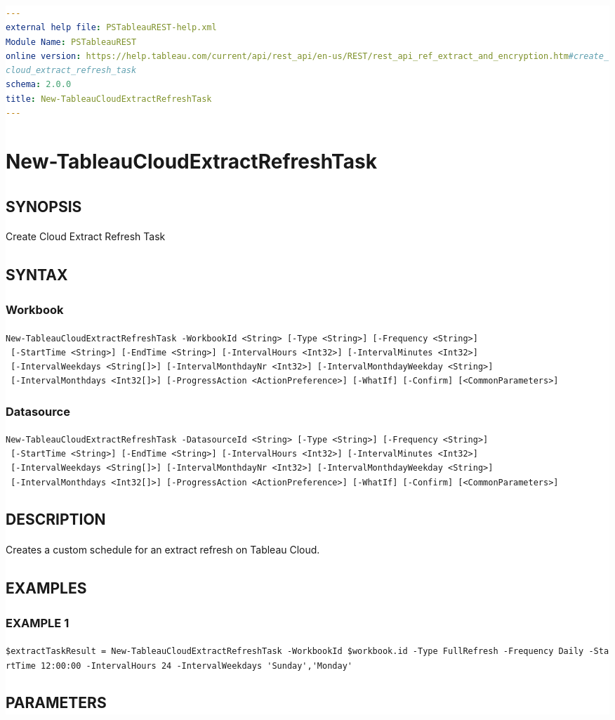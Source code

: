 ```yaml
---
external help file: PSTableauREST-help.xml
Module Name: PSTableauREST
online version: https://help.tableau.com/current/api/rest_api/en-us/REST/rest_api_ref_extract_and_encryption.htm#create_cloud_extract_refresh_task
schema: 2.0.0
title: New-TableauCloudExtractRefreshTask
---
```


# New-TableauCloudExtractRefreshTask

## SYNOPSIS
Create Cloud Extract Refresh Task

## SYNTAX

### Workbook
```
New-TableauCloudExtractRefreshTask -WorkbookId <String> [-Type <String>] [-Frequency <String>]
 [-StartTime <String>] [-EndTime <String>] [-IntervalHours <Int32>] [-IntervalMinutes <Int32>]
 [-IntervalWeekdays <String[]>] [-IntervalMonthdayNr <Int32>] [-IntervalMonthdayWeekday <String>]
 [-IntervalMonthdays <Int32[]>] [-ProgressAction <ActionPreference>] [-WhatIf] [-Confirm] [<CommonParameters>]
```

### Datasource
```
New-TableauCloudExtractRefreshTask -DatasourceId <String> [-Type <String>] [-Frequency <String>]
 [-StartTime <String>] [-EndTime <String>] [-IntervalHours <Int32>] [-IntervalMinutes <Int32>]
 [-IntervalWeekdays <String[]>] [-IntervalMonthdayNr <Int32>] [-IntervalMonthdayWeekday <String>]
 [-IntervalMonthdays <Int32[]>] [-ProgressAction <ActionPreference>] [-WhatIf] [-Confirm] [<CommonParameters>]
```

## DESCRIPTION
Creates a custom schedule for an extract refresh on Tableau Cloud.

## EXAMPLES

### EXAMPLE 1
```
$extractTaskResult = New-TableauCloudExtractRefreshTask -WorkbookId $workbook.id -Type FullRefresh -Frequency Daily -StartTime 12:00:00 -IntervalHours 24 -IntervalWeekdays 'Sunday','Monday'
```

## PARAMETERS
